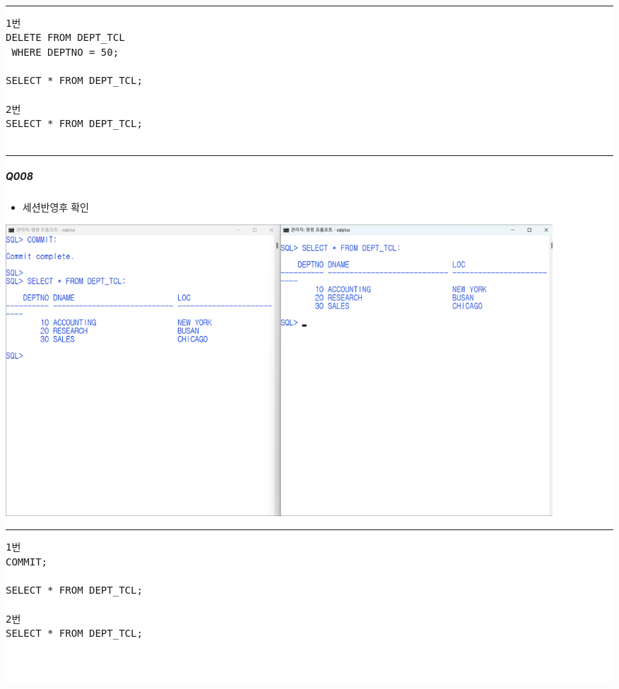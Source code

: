 

---

<pre class="codeblock">
1번
DELETE FROM DEPT_TCL
 WHERE DEPTNO = 50;

SELECT * FROM DEPT_TCL;

2번
SELECT * FROM DEPT_TCL;

</pre>


---

##### Q008
- 세션반영후 확인
<img src="img/chap11_008.png" alt="" width="90%" />


---

<pre class="codeblock">
1번
COMMIT;

SELECT * FROM DEPT_TCL;

2번
SELECT * FROM DEPT_TCL;
